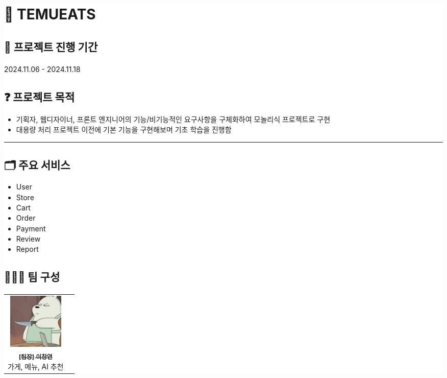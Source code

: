 # 🍔 TEMUEATS

## 📅 프로젝트 진행 기간

2024.11.06 - 2024.11.18

## ❓ 프로젝트 목적

- 기획자, 웹디자이너, 프론트 엔지니어의 기능/비기능적인 요구사항을 구체화하여 모놀리식 프로젝트로 구현
- 대용량 처리 프로젝트 이전에 기본 기능을 구현해보며 기초 학습을 진행함

---

## 🗂️ 주요 서비스

- User
- Store
- Cart
- Order
- Payment
- Review
- Report

## 🧑🏻‍💻 팀 구성

<table>
<tbody>
<tr>
<td align="center">
<a href="https://github.com/cylcoder">
<img src="docs/images/changyeon.jpg" width="100px;" alt="프로필이미지"/>
<br />
<sub><b>[팀장] 이창연</b></sub>
<br />
</a>
<span>가게, 메뉴, AI 추천</span>
</td>
<td align="center">
<a href="https://github.com/le-monaaa">